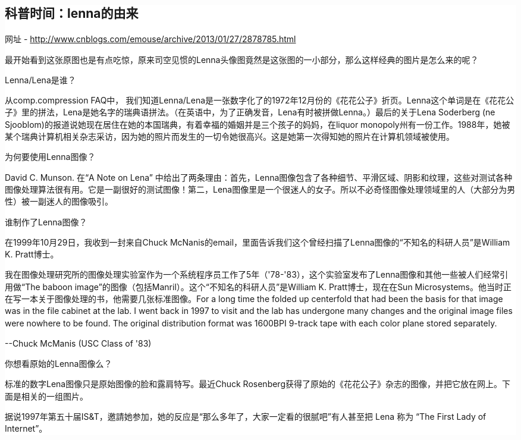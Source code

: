 ## 科普时间：lenna的由来 

网址 - http://www.cnblogs.com/emouse/archive/2013/01/27/2878785.html

最开始看到这张原图也是有点吃惊，原来司空见惯的Lenna头像图竟然是这张图的一小部分，那么这样经典的图片是怎么来的呢？

Lenna/Lena是谁？

从comp.compression FAQ中， 我们知道Lenna/Lena是一张数字化了的1972年12月份的《花花公子》折页。Lenna这个单词是在《花花公子》里的拼法，Lena是她名字的瑞典语拼法。（在英语中，为了正确发音，Lena有时被拼做Lenna。）最后的关于Lena Soderberg (ne Sjooblom)的报道说她现在居住在她的本国瑞典，有着幸福的婚姻并是三个孩子的妈妈，在liquor monopoly州有一份工作。1988年，她被某个瑞典计算机相关杂志采访，因为她的照片而发生的一切令她很高兴。这是她第一次得知她的照片在计算机领域被使用。

为何要使用Lenna图像？

David C. Munson. 在“A Note on Lena” 中给出了两条理由：首先，Lenna图像包含了各种细节、平滑区域、阴影和纹理，这些对测试各种图像处理算法很有用。它是一副很好的测试图像！第二，Lena图像里是一个很迷人的女子。所以不必奇怪图像处理领域里的人（大部分为男性）被一副迷人的图像吸引。

谁制作了Lenna图像？

在1999年10月29日，我收到一封来自Chuck McNanis的email，里面告诉我们这个曾经扫描了Lenna图像的“不知名的科研人员”是William K. Pratt博士。

我在图像处理研究所的图像处理实验室作为一个系统程序员工作了5年（'78-'83），这个实验室发布了Lenna图像和其他一些被人们经常引用做“The baboon image”的图像（包括Manril）。这个“不知名的科研人员”是William K. Pratt博士，现在在Sun Microsystems。他当时正在写一本关于图像处理的书，他需要几张标准图像。For a long time the folded up centerfold that had been the basis for that image was in the file cabinet at the lab. I went back in 1997 to visit and the lab has undergone many changes and the original image files were nowhere to be found. The original distribution format was 1600BPI 9-track tape with each color plane stored separately.

--Chuck McManis (USC Class of '83)

你想看原始的Lenna图像么？

标准的数字Lena图像只是原始图像的脸和露肩特写。最近Chuck Rosenberg获得了原始的《花花公子》杂志的图像，并把它放在网上。下面是相关的一组图片。

据说1997年第五十届IS&T，邀請她参加，她的反应是“那么多年了，大家一定看的很腻吧”有人甚至把 Lena 称为 “The First Lady of Internet”。
